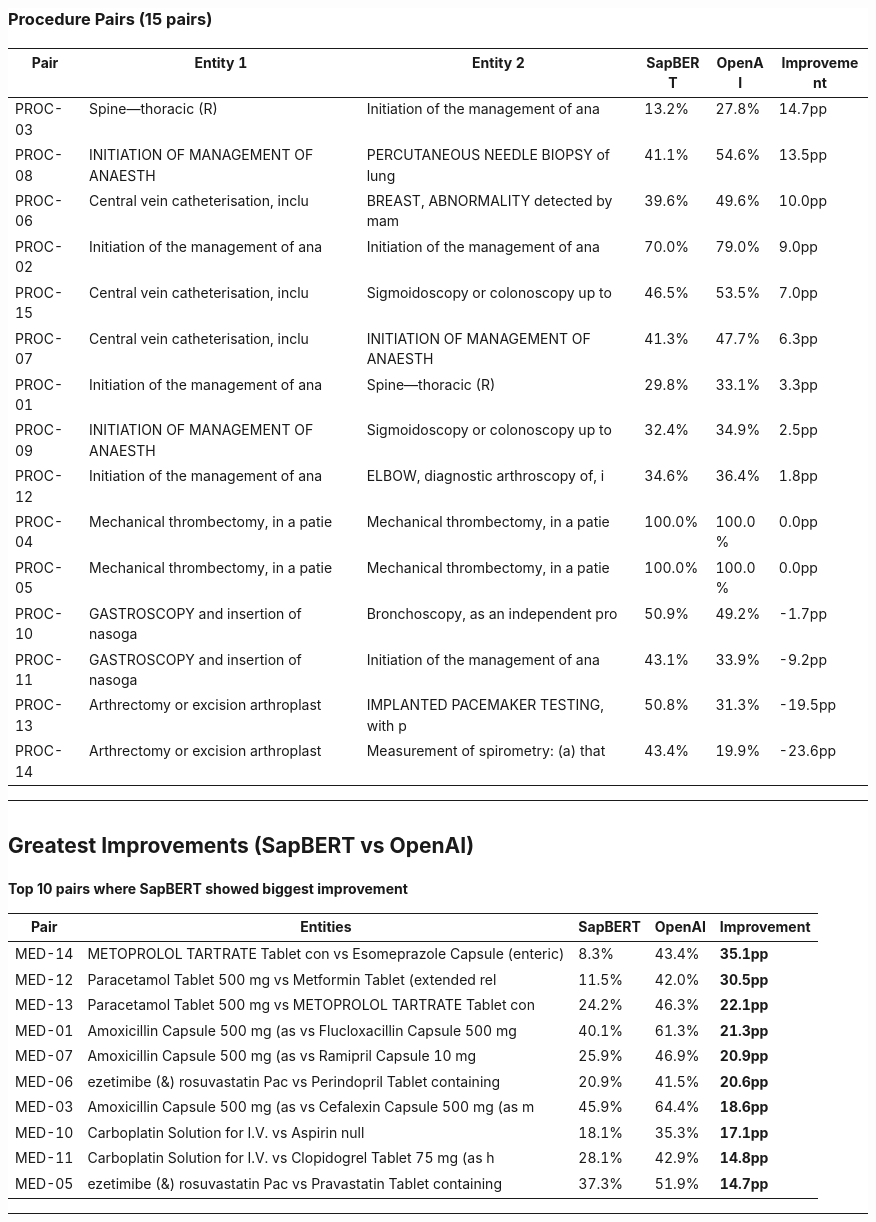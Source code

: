 ### Procedure Pairs (15 pairs)

| Pair | Entity 1 | Entity 2 | SapBERT | OpenAI | Improvement |
|------|----------|----------|---------|--------|-------------|
| PROC-03 | Spine—thoracic (R) | Initiation of the management of ana | 13.2% | 27.8% | 14.7pp |
| PROC-08 | INITIATION OF MANAGEMENT OF ANAESTH | PERCUTANEOUS NEEDLE BIOPSY of lung  | 41.1% | 54.6% | 13.5pp |
| PROC-06 | Central vein catheterisation, inclu | BREAST, ABNORMALITY detected by mam | 39.6% | 49.6% | 10.0pp |
| PROC-02 | Initiation of the management of ana | Initiation of the management of ana | 70.0% | 79.0% | 9.0pp |
| PROC-15 | Central vein catheterisation, inclu | Sigmoidoscopy or colonoscopy up to  | 46.5% | 53.5% | 7.0pp |
| PROC-07 | Central vein catheterisation, inclu | INITIATION OF MANAGEMENT OF ANAESTH | 41.3% | 47.7% | 6.3pp |
| PROC-01 | Initiation of the management of ana | Spine—thoracic (R) | 29.8% | 33.1% | 3.3pp |
| PROC-09 | INITIATION OF MANAGEMENT OF ANAESTH | Sigmoidoscopy or colonoscopy up to  | 32.4% | 34.9% | 2.5pp |
| PROC-12 | Initiation of the management of ana | ELBOW, diagnostic arthroscopy of, i | 34.6% | 36.4% | 1.8pp |
| PROC-04 | Mechanical thrombectomy, in a patie | Mechanical thrombectomy, in a patie | 100.0% | 100.0% | 0.0pp |
| PROC-05 | Mechanical thrombectomy, in a patie | Mechanical thrombectomy, in a patie | 100.0% | 100.0% | 0.0pp |
| PROC-10 | GASTROSCOPY and insertion of nasoga | Bronchoscopy, as an independent pro | 50.9% | 49.2% | -1.7pp |
| PROC-11 | GASTROSCOPY and insertion of nasoga | Initiation of the management of ana | 43.1% | 33.9% | -9.2pp |
| PROC-13 | Arthrectomy or excision arthroplast | IMPLANTED PACEMAKER TESTING, with p | 50.8% | 31.3% | -19.5pp |
| PROC-14 | Arthrectomy or excision arthroplast | Measurement of spirometry: (a) that | 43.4% | 19.9% | -23.6pp |

---

## Greatest Improvements (SapBERT vs OpenAI)

**Top 10 pairs where SapBERT showed biggest improvement**

| Pair | Entities | SapBERT | OpenAI | Improvement |
|------|----------|---------|--------|-------------|
| MED-14 | METOPROLOL TARTRATE Tablet con vs Esomeprazole Capsule (enteric) | 8.3% | 43.4% | **35.1pp** |
| MED-12 | Paracetamol Tablet 500 mg vs Metformin Tablet (extended rel | 11.5% | 42.0% | **30.5pp** |
| MED-13 | Paracetamol Tablet 500 mg vs METOPROLOL TARTRATE Tablet con | 24.2% | 46.3% | **22.1pp** |
| MED-01 | Amoxicillin Capsule 500 mg (as vs Flucloxacillin Capsule 500 mg  | 40.1% | 61.3% | **21.3pp** |
| MED-07 | Amoxicillin Capsule 500 mg (as vs Ramipril Capsule 10 mg | 25.9% | 46.9% | **20.9pp** |
| MED-06 | ezetimibe (&) rosuvastatin Pac vs Perindopril Tablet containing  | 20.9% | 41.5% | **20.6pp** |
| MED-03 | Amoxicillin Capsule 500 mg (as vs Cefalexin Capsule 500 mg (as m | 45.9% | 64.4% | **18.6pp** |
| MED-10 | Carboplatin Solution for I.V.  vs Aspirin null | 18.1% | 35.3% | **17.1pp** |
| MED-11 | Carboplatin Solution for I.V.  vs Clopidogrel Tablet 75 mg (as h | 28.1% | 42.9% | **14.8pp** |
| MED-05 | ezetimibe (&) rosuvastatin Pac vs Pravastatin Tablet containing  | 37.3% | 51.9% | **14.7pp** |

---